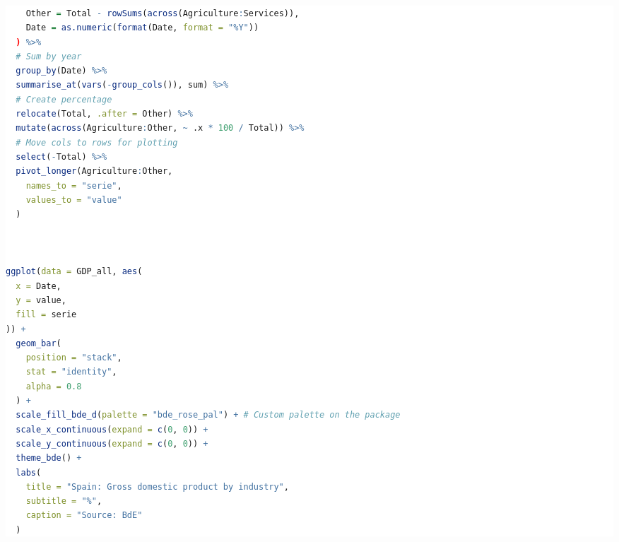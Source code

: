 ``` r
    Other = Total - rowSums(across(Agriculture:Services)),
    Date = as.numeric(format(Date, format = "%Y"))
  ) %>%
  # Sum by year
  group_by(Date) %>%
  summarise_at(vars(-group_cols()), sum) %>%
  # Create percentage
  relocate(Total, .after = Other) %>%
  mutate(across(Agriculture:Other, ~ .x * 100 / Total)) %>%
  # Move cols to rows for plotting
  select(-Total) %>%
  pivot_longer(Agriculture:Other,
    names_to = "serie",
    values_to = "value"
  )



ggplot(data = GDP_all, aes(
  x = Date,
  y = value,
  fill = serie
)) +
  geom_bar(
    position = "stack",
    stat = "identity",
    alpha = 0.8
  ) +
  scale_fill_bde_d(palette = "bde_rose_pal") + # Custom palette on the package
  scale_x_continuous(expand = c(0, 0)) +
  scale_y_continuous(expand = c(0, 0)) +
  theme_bde() +
  labs(
    title = "Spain: Gross domestic product by industry",
    subtitle = "%",
    caption = "Source: BdE"
  )
```
